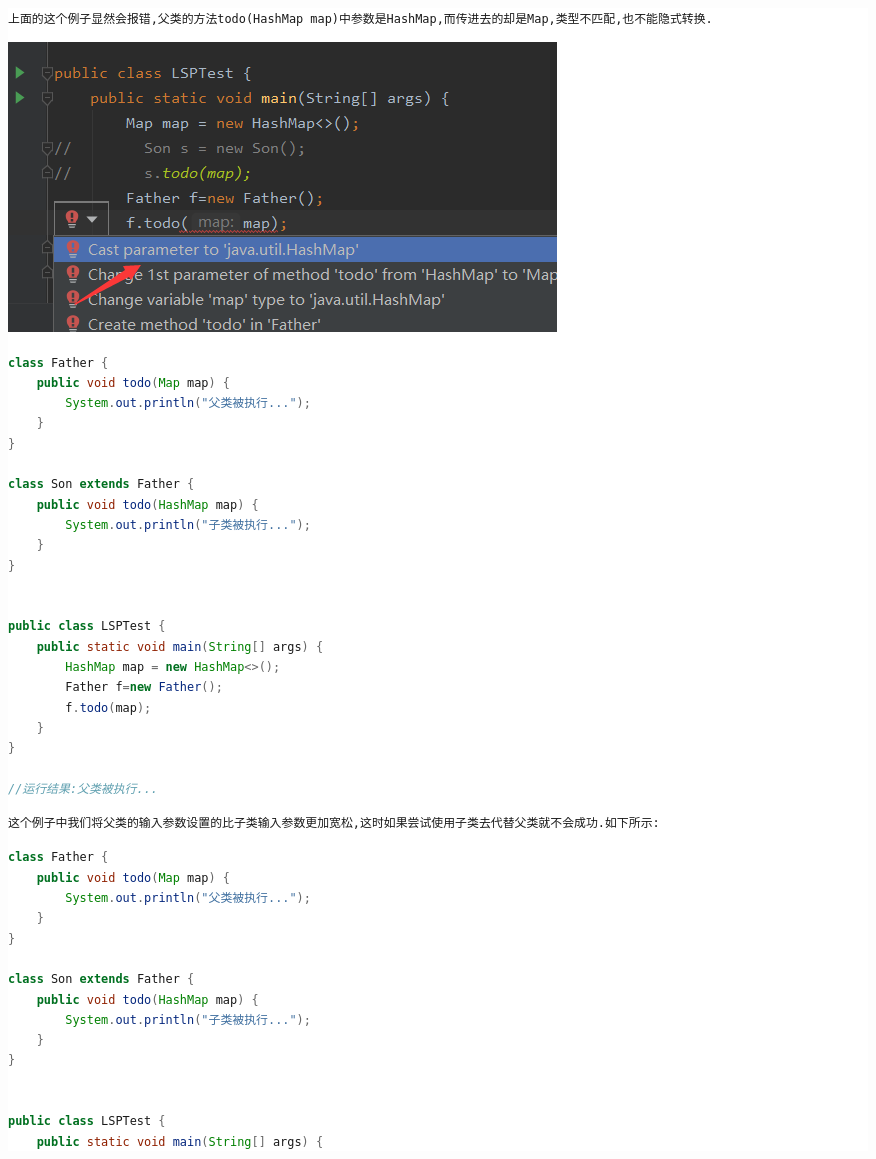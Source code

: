 ```tex
上面的这个例子显然会报错,父类的方法todo(HashMap map)中参数是HashMap,而传进去的却是Map,类型不匹配,也不能隐式转换.
```

![image-20200714140525978](GOF03/image-20200714140525978.png)

```java
class Father {
    public void todo(Map map) {
        System.out.println("父类被执行...");
    }
}

class Son extends Father {
    public void todo(HashMap map) {
        System.out.println("子类被执行...");
    }
}


public class LSPTest {
    public static void main(String[] args) {
        HashMap map = new HashMap<>();
        Father f=new Father();
        f.todo(map);
    }
}

//运行结果:父类被执行...

```

```tex
这个例子中我们将父类的输入参数设置的比子类输入参数更加宽松,这时如果尝试使用子类去代替父类就不会成功.如下所示:
```

```java
class Father {
    public void todo(Map map) {
        System.out.println("父类被执行...");
    }
}

class Son extends Father {
    public void todo(HashMap map) {
        System.out.println("子类被执行...");
    }
}


public class LSPTest {
    public static void main(String[] args) {
```